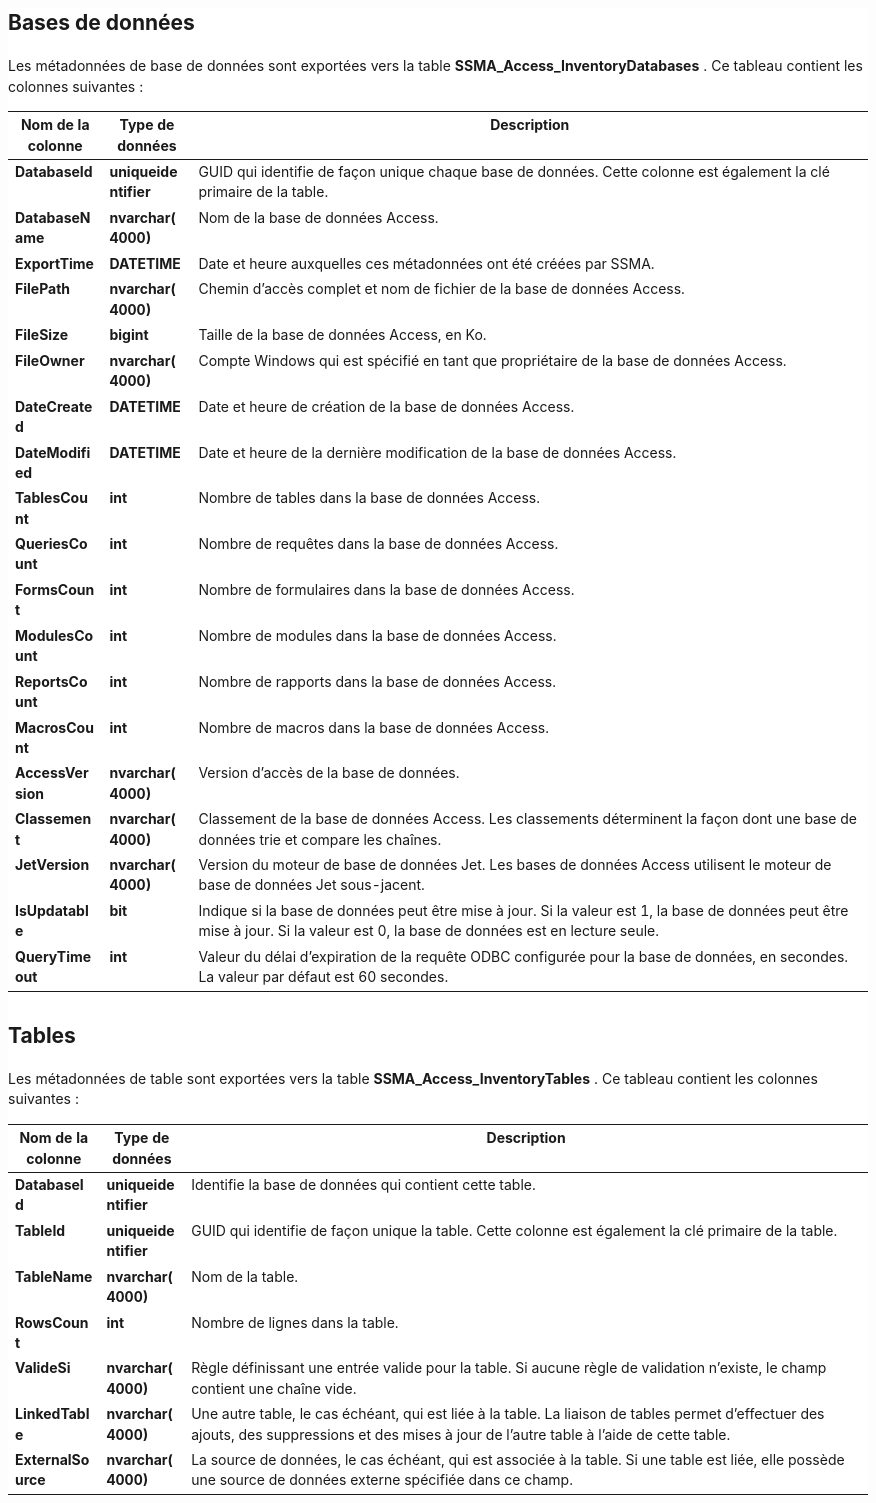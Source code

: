## <a name="databases"></a>Bases de données  
Les métadonnées de base de données sont exportées vers la table **SSMA_Access_InventoryDatabases** . Ce tableau contient les colonnes suivantes :  
  
|Nom de la colonne|Type de données|Description|  
|---------------|-------------|---------------|  
|**DatabaseId**|**uniqueidentifier**|GUID qui identifie de façon unique chaque base de données. Cette colonne est également la clé primaire de la table.|  
|**DatabaseName**|**nvarchar(4000)**|Nom de la base de données Access.|  
|**ExportTime**|**DATETIME**|Date et heure auxquelles ces métadonnées ont été créées par SSMA.|  
|**FilePath**|**nvarchar(4000)**|Chemin d’accès complet et nom de fichier de la base de données Access.|  
|**FileSize**|**bigint**|Taille de la base de données Access, en Ko.|  
|**FileOwner**|**nvarchar(4000)**|Compte Windows qui est spécifié en tant que propriétaire de la base de données Access.|  
|**DateCreated**|**DATETIME**|Date et heure de création de la base de données Access.|  
|**DateModified**|**DATETIME**|Date et heure de la dernière modification de la base de données Access.|  
|**TablesCount**|**int**|Nombre de tables dans la base de données Access.|  
|**QueriesCount**|**int**|Nombre de requêtes dans la base de données Access.|  
|**FormsCount**|**int**|Nombre de formulaires dans la base de données Access.|  
|**ModulesCount**|**int**|Nombre de modules dans la base de données Access.|  
|**ReportsCount**|**int**|Nombre de rapports dans la base de données Access.|  
|**MacrosCount**|**int**|Nombre de macros dans la base de données Access.|  
|**AccessVersion**|**nvarchar(4000)**|Version d’accès de la base de données.|  
|**Classement**|**nvarchar(4000)**|Classement de la base de données Access. Les classements déterminent la façon dont une base de données trie et compare les chaînes.|  
|**JetVersion**|**nvarchar(4000)**|Version du moteur de base de données Jet. Les bases de données Access utilisent le moteur de base de données Jet sous-jacent.|  
|**IsUpdatable**|**bit**|Indique si la base de données peut être mise à jour. Si la valeur est 1, la base de données peut être mise à jour. Si la valeur est 0, la base de données est en lecture seule.|  
|**QueryTimeout**|**int**|Valeur du délai d’expiration de la requête ODBC configurée pour la base de données, en secondes. La valeur par défaut est 60 secondes.|  
  
## <a name="tables"></a>Tables  
Les métadonnées de table sont exportées vers la table **SSMA_Access_InventoryTables** . Ce tableau contient les colonnes suivantes :  
  
|Nom de la colonne|Type de données|Description|  
|---------------|-------------|---------------|  
|**DatabaseId**|**uniqueidentifier**|Identifie la base de données qui contient cette table.|  
|**TableId**|**uniqueidentifier**|GUID qui identifie de façon unique la table. Cette colonne est également la clé primaire de la table.|  
|**TableName**|**nvarchar(4000)**|Nom de la table.|  
|**RowsCount**|**int**|Nombre de lignes dans la table.|  
|**ValideSi**|**nvarchar(4000)**|Règle définissant une entrée valide pour la table. Si aucune règle de validation n’existe, le champ contient une chaîne vide.|  
|**LinkedTable**|**nvarchar(4000)**|Une autre table, le cas échéant, qui est liée à la table. La liaison de tables permet d’effectuer des ajouts, des suppressions et des mises à jour de l’autre table à l’aide de cette table.|  
|**ExternalSource**|**nvarchar(4000)**|La source de données, le cas échéant, qui est associée à la table. Si une table est liée, elle possède une source de données externe spécifiée dans ce champ.|  
  